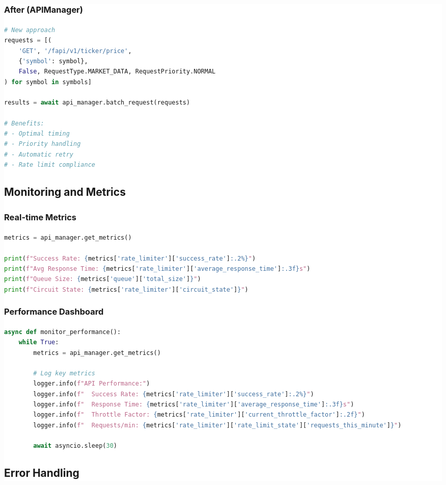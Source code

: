 ### After (APIManager)
```python
# New approach
requests = [(
    'GET', '/fapi/v1/ticker/price',
    {'symbol': symbol},
    False, RequestType.MARKET_DATA, RequestPriority.NORMAL
) for symbol in symbols]

results = await api_manager.batch_request(requests)

# Benefits:
# - Optimal timing
# - Priority handling
# - Automatic retry
# - Rate limit compliance
```

## Monitoring and Metrics

### Real-time Metrics

```python
metrics = api_manager.get_metrics()

print(f"Success Rate: {metrics['rate_limiter']['success_rate']:.2%}")
print(f"Avg Response Time: {metrics['rate_limiter']['average_response_time']:.3f}s")
print(f"Queue Size: {metrics['queue']['total_size']}")
print(f"Circuit State: {metrics['rate_limiter']['circuit_state']}")
```

### Performance Dashboard

```python
async def monitor_performance():
    while True:
        metrics = api_manager.get_metrics()
        
        # Log key metrics
        logger.info(f"API Performance:")
        logger.info(f"  Success Rate: {metrics['rate_limiter']['success_rate']:.2%}")
        logger.info(f"  Response Time: {metrics['rate_limiter']['average_response_time']:.3f}s")
        logger.info(f"  Throttle Factor: {metrics['rate_limiter']['current_throttle_factor']:.2f}")
        logger.info(f"  Requests/min: {metrics['rate_limiter']['rate_limit_state']['requests_this_minute']}")
        
        await asyncio.sleep(30)
```

## Error Handling
